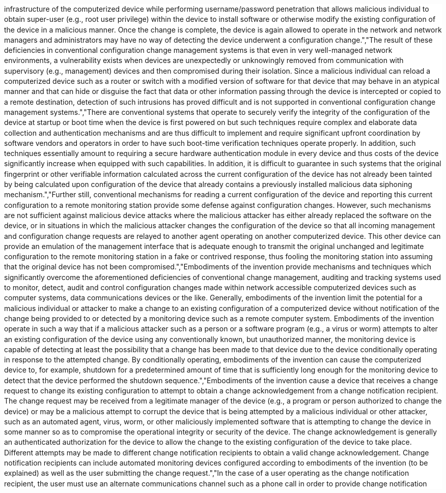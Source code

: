 infrastructure of the computerized device while performing username\/password penetration that allows malicious individual to obtain super-user (e.g., root user privilege) within the device to install software or otherwise modify the existing configuration of the device in a malicious manner. Once the change is complete, the device is again allowed to operate in the network and network managers and administrators may have no way of detecting the device underwent a configuration change.","The result of these deficiencies in conventional configuration change management systems is that even in very well-managed network environments, a vulnerability exists when devices are unexpectedly or unknowingly removed from communication with supervisory (e.g., management) devices and then compromised during their isolation. Since a malicious individual can reload a computerized device such as a router or switch with a modified version of software for that device that may behave in an atypical manner and that can hide or disguise the fact that data or other information passing through the device is intercepted or copied to a remote destination, detection of such intrusions has proved difficult and is not supported in conventional configuration change management systems.","There are conventional systems that operate to securely verify the integrity of the configuration of the device at startup or boot time when the device is first powered on but such techniques require complex and elaborate data collection and authentication mechanisms and are thus difficult to implement and require significant upfront coordination by software vendors and operators in order to have such boot-time verification techniques operate properly. In addition, such techniques essentially amount to requiring a secure hardware authentication module in every device and thus costs of the device significantly increase when equipped with such capabilities. In addition, it is difficult to guarantee in such systems that the original fingerprint or other verifiable information calculated across the current configuration of the device has not already been tainted by being calculated upon configuration of the device that already contains a previously installed malicious data siphoning mechanism.","Further still, conventional mechanisms for reading a current configuration of the device and reporting this current configuration to a remote monitoring station provide some defense against configuration changes. However, such mechanisms are not sufficient against malicious device attacks where the malicious attacker has either already replaced the software on the device, or in situations in which the malicious attacker changes the configuration of the device so that all incoming management and configuration change requests are relayed to another agent operating on another computerized device. This other device can provide an emulation of the management interface that is adequate enough to transmit the original unchanged and legitimate configuration to the remote monitoring station in a fake or contrived response, thus fooling the monitoring station into assuming that the original device has not been compromised.","Embodiments of the invention provide mechanisms and techniques which significantly overcome the aforementioned deficiencies of conventional change management, auditing and tracking systems used to monitor, detect, audit and control configuration changes made within network accessible computerized devices such as computer systems, data communications devices or the like. Generally, embodiments of the invention limit the potential for a malicious individual or attacker to make a change to an existing configuration of a computerized device without notification of the change being provided to or detected by a monitoring device such as a remote computer system. Embodiments of the invention operate in such a way that if a malicious attacker such as a person or a software program (e.g., a virus or worm) attempts to alter an existing configuration of the device using any conventionally known, but unauthorized manner, the monitoring device is capable of detecting at least the possibility that a change has been made to that device due to the device conditionally operating in response to the attempted change. By conditionally operating, embodiments of the invention can cause the computerized device to, for example, shutdown for a predetermined amount of time that is sufficiently long enough for the monitoring device to detect that the device performed the shutdown sequence.","Embodiments of the invention cause a device that receives a change request to change its existing configuration to attempt to obtain a change acknowledgement from a change notification recipient. The change request may be received from a legitimate manager of the device (e.g., a program or person authorized to change the device) or may be a malicious attempt to corrupt the device that is being attempted by a malicious individual or other attacker, such as an automated agent, virus, worm, or other maliciously implemented software that is attempting to change the device in some manner so as to compromise the operational integrity or security of the device. The change acknowledgement is generally an authenticated authorization for the device to allow the change to the existing configuration of the device to take place. Different attempts may be made to different change notification recipients to obtain a valid change acknowledgement. Change notification recipients can include automated monitoring devices configured according to embodiments of the invention (to be explained) as well as the user submitting the change request.","In the case of a user operating as the change notification recipient, the user must use an alternate communications channel such as a phone call in order to provide change notification